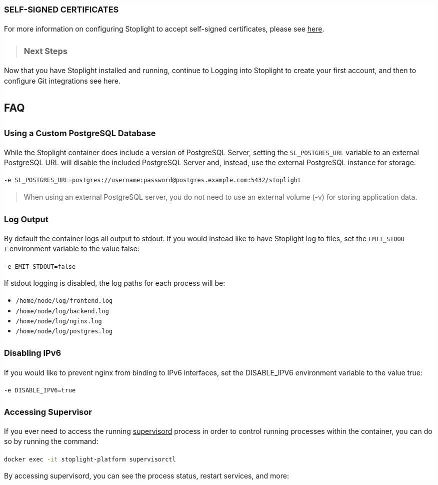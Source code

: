 ### SELF-SIGNED CERTIFICATES
For more information on configuring Stoplight to accept self-signed certificates, please see [here](https://support.stoplight.io/hc/en-us/articles/360035297731).


> ### Next Steps
Now that you have Stoplight installed and running, continue to Logging into Stoplight to create your first account, and then to configure Git integrations see here.

## FAQ
### Using a Custom PostgreSQL Database
While the Stoplight container does include a version of PostgreSQL Server, setting the `SL_POSTGRES_URL` variable to an external PostgreSQL URL will disable the included PostgreSQL Server and, instead, use the external PostgreSQL instance for storage.

```bash
-e SL_POSTGRES_URL=postgres://username:password@postgres.example.com:5432/stoplight
```

> When using an external PostgreSQL server, you do not need to use an external volume (-v) for storing application data.

### Log Output
By default the container logs all output to stdout. If you would instead like to have Stoplight log to files, set the `EMIT_STDOUT` environment variable to the value false:

```bash
-e EMIT_STDOUT=false
```

If stdout logging is disabled, the log paths for each process will be:

- `/home/node/log/frontend.log`
- `/home/node/log/backend.log`
- `/home/node/log/nginx.log`
- `/home/node/log/postgres.log`

### Disabling IPv6
If you would like to prevent nginx from binding to IPv6 interfaces, set the DISABLE_IPV6 environment variable to the value true:

```bash
-e DISABLE_IPV6=true
```

### Accessing Supervisor
If you ever need to access the running [supervisord](http://supervisord.org/) process in order to control running processes within the container, you can do so by running the command:

```bash
docker exec -it stoplight-platform supervisorctl
```

By accessing supervisord, you can see the process status, restart services, and more:
